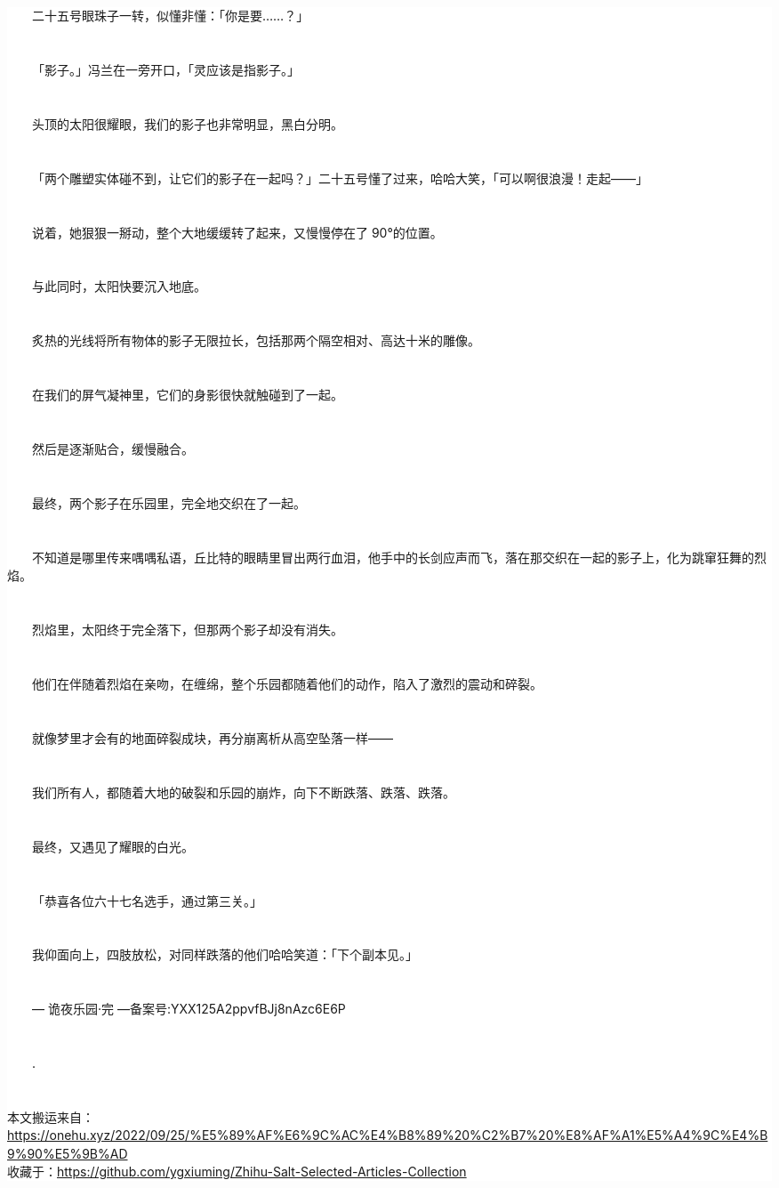 &emsp;&emsp;二十五号眼珠子一转，似懂非懂：「你是要……？」  
<br>   
&emsp;&emsp;「影子。」冯兰在一旁开口，「灵应该是指影子。」  
<br>   
&emsp;&emsp;头顶的太阳很耀眼，我们的影子也非常明显，黑白分明。  
<br>   
&emsp;&emsp;「两个雕塑实体碰不到，让它们的影子在一起吗？」二十五号懂了过来，哈哈大笑，「可以啊很浪漫！走起——」  
<br>   
&emsp;&emsp;说着，她狠狠一掰动，整个大地缓缓转了起来，又慢慢停在了 90°的位置。  
<br>   
&emsp;&emsp;与此同时，太阳快要沉入地底。  
<br>   
&emsp;&emsp;炙热的光线将所有物体的影子无限拉长，包括那两个隔空相对、高达十米的雕像。  
<br>   
&emsp;&emsp;在我们的屏气凝神里，它们的身影很快就触碰到了一起。  
<br>   
&emsp;&emsp;然后是逐渐贴合，缓慢融合。  
<br>   
&emsp;&emsp;最终，两个影子在乐园里，完全地交织在了一起。  
<br>   
&emsp;&emsp;不知道是哪里传来喁喁私语，丘比特的眼睛里冒出两行血泪，他手中的长剑应声而飞，落在那交织在一起的影子上，化为跳窜狂舞的烈焰。  
<br>   
&emsp;&emsp;烈焰里，太阳终于完全落下，但那两个影子却没有消失。  
<br>   
&emsp;&emsp;他们在伴随着烈焰在亲吻，在缠绵，整个乐园都随着他们的动作，陷入了激烈的震动和碎裂。  
<br>   
&emsp;&emsp;就像梦里才会有的地面碎裂成块，再分崩离析从高空坠落一样——  
<br>   
&emsp;&emsp;我们所有人，都随着大地的破裂和乐园的崩炸，向下不断跌落、跌落、跌落。  
<br>   
&emsp;&emsp;最终，又遇见了耀眼的白光。  
<br>   
&emsp;&emsp;「恭喜各位六十七名选手，通过第三关。」  
<br>   
&emsp;&emsp;我仰面向上，四肢放松，对同样跌落的他们哈哈笑道：「下个副本见。」  
<br>   
&emsp;&emsp;— 诡夜乐园·完 —备案号:YXX125A2ppvfBJj8nAzc6E6P  
<br>   
&emsp;&emsp;.  
<br>   
本文搬运来自：https://onehu.xyz/2022/09/25/%E5%89%AF%E6%9C%AC%E4%B8%89%20%C2%B7%20%E8%AF%A1%E5%A4%9C%E4%B9%90%E5%9B%AD  
收藏于：https://github.com/ygxiuming/Zhihu-Salt-Selected-Articles-Collection